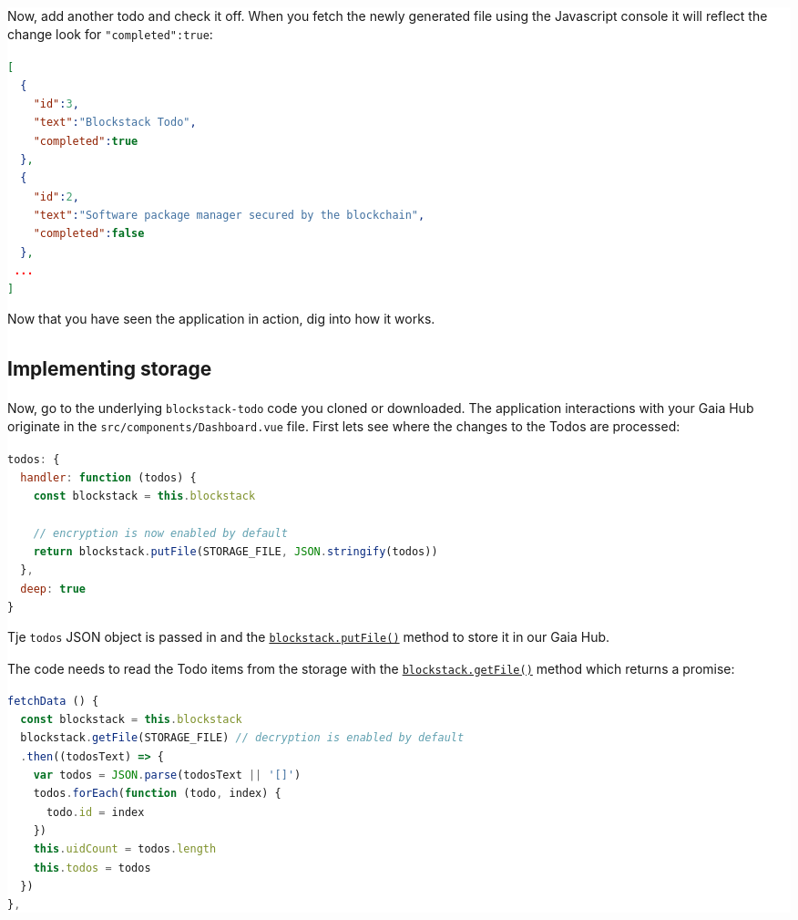 
Now, add another todo and check it off. When you fetch the newly generated file
using the Javascript console it will reflect the change look for `"completed":true`:

```json
[
  {
    "id":3,
    "text":"Blockstack Todo",
    "completed":true
  },
  {
    "id":2,
    "text":"Software package manager secured by the blockchain",
    "completed":false
  },
 ...
]
```

Now that you have seen the application in action, dig into how it works.


## Implementing storage

Now, go to the underlying `blockstack-todo` code you cloned or downloaded. The
application interactions with your Gaia Hub originate in the
`src/components/Dashboard.vue` file. First lets see where the changes to the
Todos are processed:

```js
todos: {
  handler: function (todos) {
    const blockstack = this.blockstack

    // encryption is now enabled by default
    return blockstack.putFile(STORAGE_FILE, JSON.stringify(todos))
  },
  deep: true
}
```

Tje `todos` JSON object is passed in and the  [`blockstack.putFile()`](https://blockstack.github.io/blockstack.js/#putfile) method to store it in our Gaia Hub.

The code needs to read the Todo items from the storage with the [`blockstack.getFile()`](https://blockstack.github.io/blockstack.js/#getfile) method which returns a promise:

```js
fetchData () {
  const blockstack = this.blockstack
  blockstack.getFile(STORAGE_FILE) // decryption is enabled by default
  .then((todosText) => {
    var todos = JSON.parse(todosText || '[]')
    todos.forEach(function (todo, index) {
      todo.id = index
    })
    this.uidCount = todos.length
    this.todos = todos
  })
},
```
